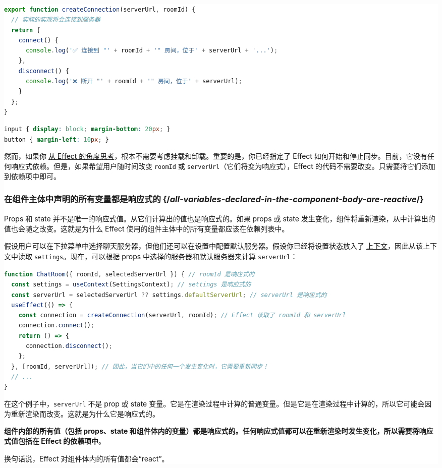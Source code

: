 ```js chat.js
export function createConnection(serverUrl, roomId) {
  // 实际的实现将会连接到服务器
  return {
    connect() {
      console.log('✅ 连接到 "' + roomId + '" 房间，位于' + serverUrl + '...');
    },
    disconnect() {
      console.log('❌ 断开 "' + roomId + '" 房间，位于' + serverUrl);
    }
  };
}
```

```css
input { display: block; margin-bottom: 20px; }
button { margin-left: 10px; }
```

</Sandpack>

然而，如果你 [从 Effect 的角度思考](#thinking-from-the-effects-perspective)，根本不需要考虑挂载和卸载。重要的是，你已经指定了 Effect 如何开始和停止同步。目前，它没有任何响应式依赖。但是，如果希望用户随时间改变 `roomId` 或 `serverUrl`（它们将变为响应式），Effect 的代码不需要改变。只需要将它们添加到依赖项中即可。

### 在组件主体中声明的所有变量都是响应式的 {/*all-variables-declared-in-the-component-body-are-reactive*/}

Props 和 state 并不是唯一的响应式值。从它们计算出的值也是响应式的。如果 props 或 state 发生变化，组件将重新渲染，从中计算出的值也会随之改变。这就是为什么 Effect 使用的组件主体中的所有变量都应该在依赖列表中。

假设用户可以在下拉菜单中选择聊天服务器，但他们还可以在设置中配置默认服务器。假设你已经将设置状态放入了 [上下文](/learn/scaling-up-with-reducer-and-context)，因此从该上下文中读取 `settings`。现在，可以根据 props 中选择的服务器和默认服务器来计算 `serverUrl`：

```js {3,5,10}
function ChatRoom({ roomId, selectedServerUrl }) { // roomId 是响应式的
  const settings = useContext(SettingsContext); // settings 是响应式的
  const serverUrl = selectedServerUrl ?? settings.defaultServerUrl; // serverUrl 是响应式的
  useEffect(() => {
    const connection = createConnection(serverUrl, roomId); // Effect 读取了 roomId 和 serverUrl
    connection.connect();
    return () => {
      connection.disconnect();
    };
  }, [roomId, serverUrl]); // 因此，当它们中的任何一个发生变化时，它需要重新同步！
  // ...
}
```

在这个例子中，`serverUrl` 不是 prop 或 state 变量。它是在渲染过程中计算的普通变量。但是它是在渲染过程中计算的，所以它可能会因为重新渲染而改变。这就是为什么它是响应式的。

**组件内部的所有值（包括 props、state 和组件体内的变量）都是响应式的。任何响应式值都可以在重新渲染时发生变化，所以需要将响应式值包括在 Effect 的依赖项中**。

换句话说，Effect 对组件体内的所有值都会“react”。

<DeepDive>
